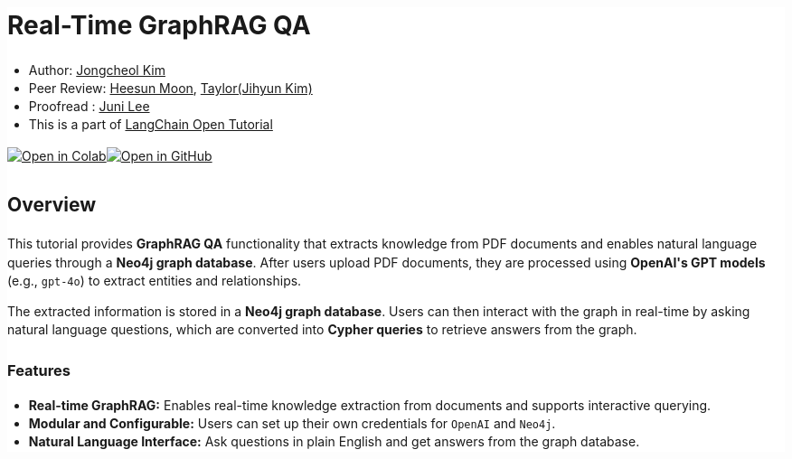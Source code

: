 <style>
.custom {
    background-color: #008d8d;
    color: white;
    padding: 0.25em 0.5em 0.25em 0.5em;
    white-space: pre-wrap;       /* css-3 */
    white-space: -moz-pre-wrap;  /* Mozilla, since 1999 */
    white-space: -pre-wrap;      /* Opera 4-6 */
    white-space: -o-pre-wrap;    /* Opera 7 */
    word-wrap: break-word;
}

pre {
    background-color: #027c7c;
    padding-left: 0.5em;
}

</style>

# Real-Time GraphRAG QA

- Author: [Jongcheol Kim](https://github.com/greencode-99)
- Peer Review: [Heesun Moon](https://github.com/MoonHeesun), [Taylor(Jihyun Kim)](https://github.com/Taylor0819)
- Proofread  : [Juni Lee](https://www.linkedin.com/in/ee-juni)
- This is a part of [LangChain Open Tutorial](https://github.com/LangChain-OpenTutorial/LangChain-OpenTutorial)

[![Open in Colab](https://colab.research.google.com/assets/colab-badge.svg)](https://colab.research.google.com/github/LangChain-OpenTutorial/LangChain-OpenTutorial/blob/main/19-Cookbook/03-GraphDB/06-RealTimeQA.ipynb)[![Open in GitHub](https://img.shields.io/badge/Open%20in%20GitHub-181717?style=flat-square&logo=github&logoColor=white)](https://github.com/LangChain-OpenTutorial/LangChain-OpenTutorial/blob/main/19-Cookbook/03-GraphDB/06-RealTimeQA.ipynb)
## Overview

This tutorial provides **GraphRAG QA** functionality that extracts knowledge from PDF documents and enables natural language queries through a **Neo4j graph database**. After users upload PDF documents, they are processed using **OpenAI's GPT models** (e.g., ```gpt-4o```) to extract entities and relationships.

The extracted information is stored in a **Neo4j graph database**. Users can then interact with the graph in real-time by asking natural language questions, which are converted into **Cypher queries** to retrieve answers from the graph.


### Features

- **Real-time GraphRAG:** Enables real-time knowledge extraction from documents and supports interactive querying.
- **Modular and Configurable:** Users can set up their own credentials for ```OpenAI``` and ```Neo4j```.
- **Natural Language Interface:** Ask questions in plain English and get answers from the graph database.
